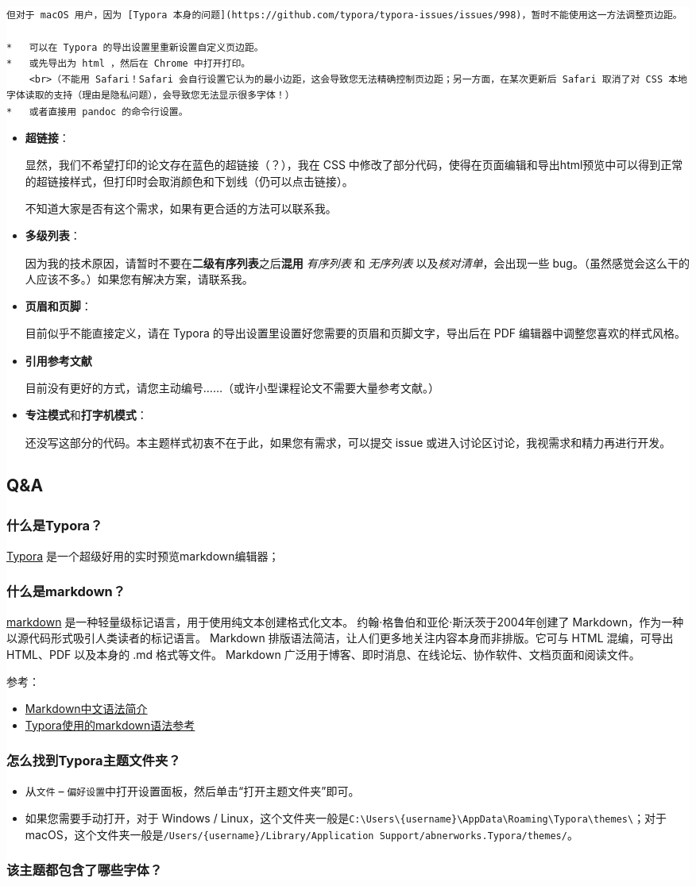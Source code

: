     但对于 macOS 用户，因为 [Typora 本身的问题](https://github.com/typora/typora-issues/issues/998)，暂时不能使用这一方法调整页边距。
    
    *   可以在 Typora 的导出设置里重新设置自定义页边距。
    *   或先导出为 html ，然后在 Chrome 中打开打印。
        <br>（不能用 Safari！Safari 会自行设置它认为的最小边距，这会导致您无法精确控制页边距；另一方面，在某次更新后 Safari 取消了对 CSS 本地字体读取的支持（理由是隐私问题），会导致您无法显示很多字体！）
    *   或者直接用 pandoc 的命令行设置。

*   **超链接**：

    显然，我们不希望打印的论文存在蓝色的超链接（？），我在 CSS 中修改了部分代码，使得在页面编辑和导出html预览中可以得到正常的超链接样式，但打印时会取消颜色和下划线（仍可以点击链接）。

    不知道大家是否有这个需求，如果有更合适的方法可以联系我。

*   **多级列表**：

    因为我的技术原因，请暂时不要在**二级有序列表**之后**混用** *有序列表* 和 *无序列表* 以及*核对清单*，会出现一些 bug。（虽然感觉会这么干的人应该不多。）如果您有解决方案，请联系我。

*   **页眉和页脚**：

    目前似乎不能直接定义，请在 Typora 的导出设置里设置好您需要的页眉和页脚文字，导出后在 PDF 编辑器中调整您喜欢的样式风格。

*   **引用参考文献**

    目前没有更好的方式，请您主动编号……（或许小型课程论文不需要大量参考文献。）

*   **专注模式**和**打字机模式**：

    还没写这部分的代码。本主题样式初衷不在于此，如果您有需求，可以提交 issue 或进入讨论区讨论，我视需求和精力再进行开发。

## Q&A

### 什么是**Typora**？

[Typora](https://typora.io/) 是一个超级好用的实时预览markdown编辑器；

### 什么是**markdown**？

[markdown](https://daringfireball.net/projects/markdown/) 是一种轻量级标记语言，用于使用纯文本创建格式化文本。
约翰·格鲁伯和亚伦·斯沃茨于2004年创建了 Markdown，作为一种以源代码形式吸引人类读者的标记语言。
Markdown 排版语法简洁，让人们更多地关注内容本身而非排版。它可与 HTML 混编，可导出 HTML、PDF 以及本身的 .md 格式等文件。
Markdown 广泛用于博客、即时消息、在线论坛、协作软件、文档页面和阅读文件。

参考：

*    [Markdown中文语法简介](https://markdown.com.cn/)
*    [Typora使用的markdown语法参考](https://support.typora.io/Markdown-Reference/)

### 怎么找到Typora主题文件夹？

*   从`文件` – `偏好设置`中打开设置面板，然后单击“打开主题文件夹”即可。

*   如果您需要手动打开，对于 Windows / Linux，这个文件夹一般是`C:\Users\{username}\AppData\Roaming\Typora\themes\`；对于 macOS，这个文件夹一般是`/Users/{username}/Library/Application Support/abnerworks.Typora/themes/`。

### 该主题都包含了哪些字体？
